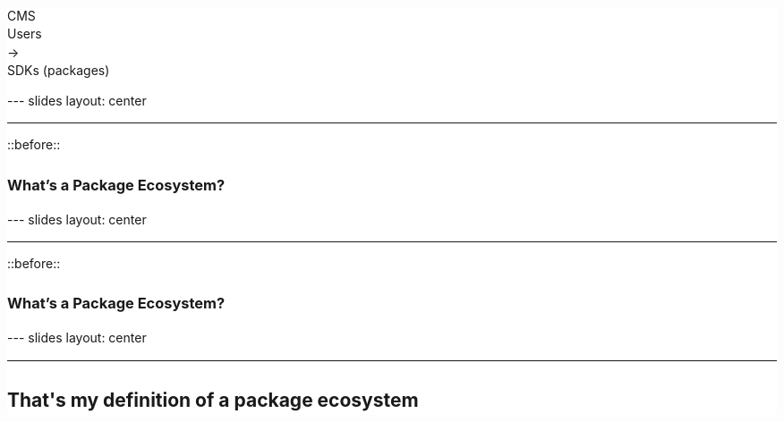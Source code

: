 <twemoji-abacus />
CMS

</div>

</v-click>

<v-click>

<div>

<twemoji-family-man-woman-boy />
Users

</div>

</v-click>

<v-click>

<div class="self-center heading-h2 heading-reset">-></div>

<div>

<twemoji-toolbox />
SDKs (packages)

</div>

</v-click>

--- slides
layout: center

---

<prismic-ecosystem class="mt-12" />

::before::

###  What’s a Package Ecosystem?

--- slides
layout: center

---

<lucie-ecosystem class="mt-12" />

::before::

###  What’s a Package Ecosystem?

--- slides
layout: center

---

## That's my definition of a package ecosystem
